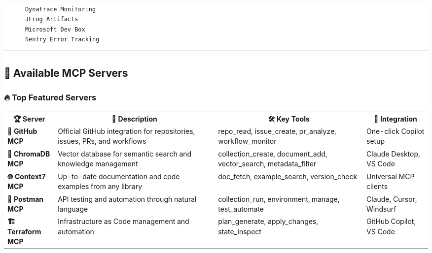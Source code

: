 ```mermaid
      Dynatrace Monitoring
      JFrog Artifacts
      Microsoft Dev Box
      Sentry Error Tracking
```

---

## 🔧 Available MCP Servers

### 🔥 Top Featured Servers

<table>
<tr>
<th>🏆 Server</th>
<th>📝 Description</th>
<th>🛠️ Key Tools</th>
<th>🔗 Integration</th>
</tr>
<tr>
<td><strong>🐙 GitHub MCP</strong></td>
<td>Official GitHub integration for repositories, issues, PRs, and workflows</td>
<td>repo_read, issue_create, pr_analyze, workflow_monitor</td>
<td>One-click Copilot setup</td>
</tr>
<tr>
<td><strong>🧠 ChromaDB MCP</strong></td>
<td>Vector database for semantic search and knowledge management</td>
<td>collection_create, document_add, vector_search, metadata_filter</td>
<td>Claude Desktop, VS Code</td>
</tr>
<tr>
<td><strong>🌐 Context7 MCP</strong></td>
<td>Up-to-date documentation and code examples from any library</td>
<td>doc_fetch, example_search, version_check</td>
<td>Universal MCP clients</td>
</tr>
<tr>
<td><strong>🚀 Postman MCP</strong></td>
<td>API testing and automation through natural language</td>
<td>collection_run, environment_manage, test_automate</td>
<td>Claude, Cursor, Windsurf</td>
</tr>
<tr>
<td><strong>🏗️ Terraform MCP</strong></td>
<td>Infrastructure as Code management and automation</td>
<td>plan_generate, apply_changes, state_inspect</td>
<td>GitHub Copilot, VS Code</td>
</tr>
</table>
